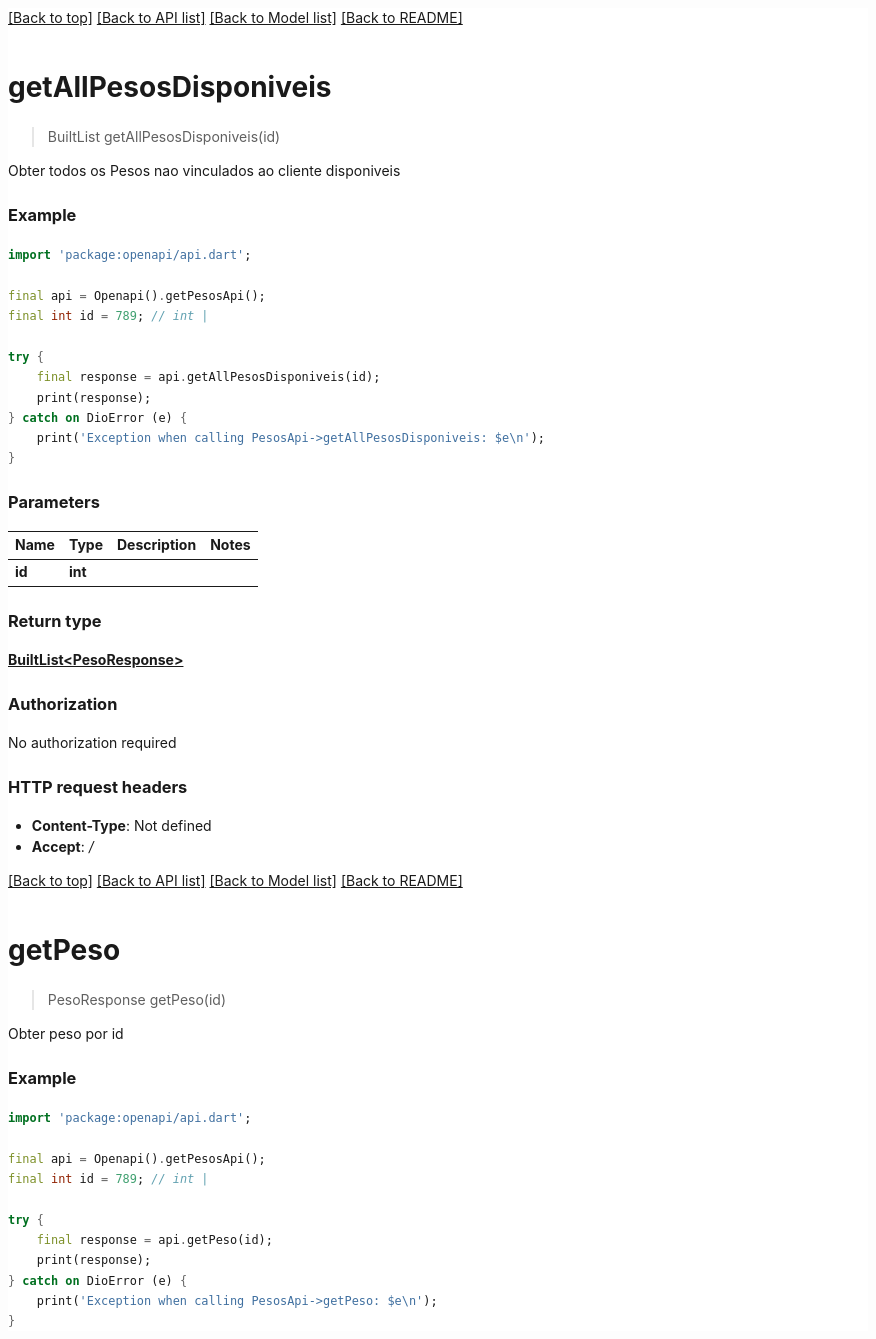 [[Back to top]](#) [[Back to API list]](../README.md#documentation-for-api-endpoints) [[Back to Model list]](../README.md#documentation-for-models) [[Back to README]](../README.md)

# **getAllPesosDisponiveis**
> BuiltList<PesoResponse> getAllPesosDisponiveis(id)

Obter todos os Pesos nao vinculados ao cliente disponiveis 

### Example
```dart
import 'package:openapi/api.dart';

final api = Openapi().getPesosApi();
final int id = 789; // int | 

try {
    final response = api.getAllPesosDisponiveis(id);
    print(response);
} catch on DioError (e) {
    print('Exception when calling PesosApi->getAllPesosDisponiveis: $e\n');
}
```

### Parameters

Name | Type | Description  | Notes
------------- | ------------- | ------------- | -------------
 **id** | **int**|  | 

### Return type

[**BuiltList&lt;PesoResponse&gt;**](PesoResponse.md)

### Authorization

No authorization required

### HTTP request headers

 - **Content-Type**: Not defined
 - **Accept**: */*

[[Back to top]](#) [[Back to API list]](../README.md#documentation-for-api-endpoints) [[Back to Model list]](../README.md#documentation-for-models) [[Back to README]](../README.md)

# **getPeso**
> PesoResponse getPeso(id)

Obter peso por id

### Example
```dart
import 'package:openapi/api.dart';

final api = Openapi().getPesosApi();
final int id = 789; // int | 

try {
    final response = api.getPeso(id);
    print(response);
} catch on DioError (e) {
    print('Exception when calling PesosApi->getPeso: $e\n');
}
```